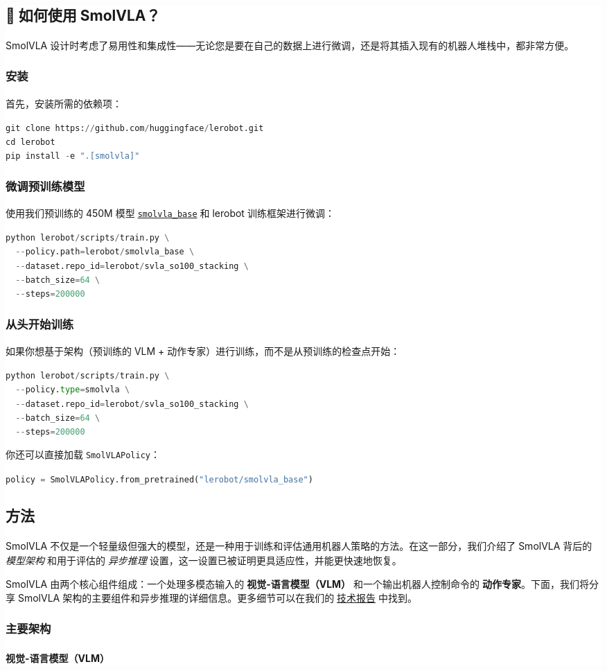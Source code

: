 ## 🚀 如何使用 SmolVLA？

SmolVLA 设计时考虑了易用性和集成性——无论您是要在自己的数据上进行微调，还是将其插入现有的机器人堆栈中，都非常方便。

### 安装

首先，安装所需的依赖项：

```python
git clone https://github.com/huggingface/lerobot.git
cd lerobot
pip install -e ".[smolvla]"
```

### 微调预训练模型
使用我们预训练的 450M 模型 [`smolvla_base`](https://hf.co/lerobot/smolvla_base) 和 lerobot 训练框架进行微调：

```python
python lerobot/scripts/train.py \
  --policy.path=lerobot/smolvla_base \
  --dataset.repo_id=lerobot/svla_so100_stacking \
  --batch_size=64 \
  --steps=200000
```

### 从头开始训练
如果你想基于架构（预训练的 VLM + 动作专家）进行训练，而不是从预训练的检查点开始：

```python
python lerobot/scripts/train.py \
  --policy.type=smolvla \
  --dataset.repo_id=lerobot/svla_so100_stacking \
  --batch_size=64 \
  --steps=200000
```

你还可以直接加载 `SmolVLAPolicy`：

```python
policy = SmolVLAPolicy.from_pretrained("lerobot/smolvla_base")
```

## 方法

SmolVLA 不仅是一个轻量级但强大的模型，还是一种用于训练和评估通用机器人策略的方法。在这一部分，我们介绍了 SmolVLA 背后的 *模型架构* 和用于评估的 *异步推理* 设置，这一设置已被证明更具适应性，并能更快速地恢复。

SmolVLA 由两个核心组件组成：一个处理多模态输入的 **视觉-语言模型（VLM）** 和一个输出机器人控制命令的 **动作专家**。下面，我们将分享 SmolVLA 架构的主要组件和异步推理的详细信息。更多细节可以在我们的 [技术报告](https://huggingface.co/papers/2506.01844) 中找到。

### 主要架构

#### 视觉-语言模型（VLM）
